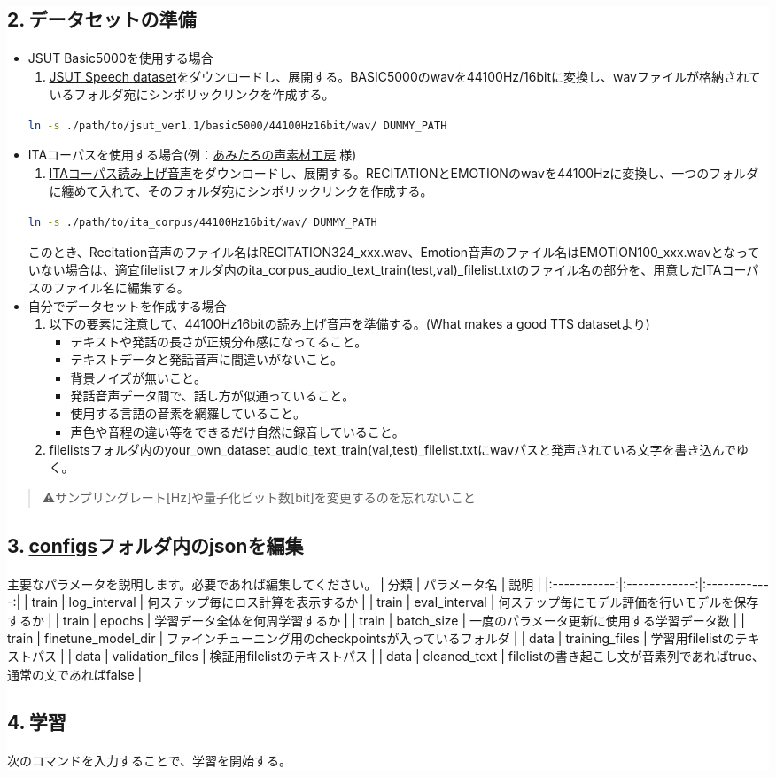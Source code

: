 ## 2. データセットの準備

-  JSUT Basic5000を使用する場合
    1. [JSUT Speech dataset](https://sites.google.com/site/shinnosuketakamichi/publication/jsut)をダウンロードし、展開する。BASIC5000のwavを44100Hz/16bitに変換し、wavファイルが格納されているフォルダ宛にシンボリックリンクを作成する。 
    ```sh
    ln -s ./path/to/jsut_ver1.1/basic5000/44100Hz16bit/wav/ DUMMY_PATH
    ```
-  ITAコーパスを使用する場合(例：[あみたろの声素材工房](https://amitaro.net/) 様)
    1. [ITAコーパス読み上げ音声](https://amitaro.net/voice/corpus-list/ita/)をダウンロードし、展開する。RECITATIONとEMOTIONのwavを44100Hzに変換し、一つのフォルダに纏めて入れて、そのフォルダ宛にシンボリックリンクを作成する。 
    ```sh
    ln -s ./path/to/ita_corpus/44100Hz16bit/wav/ DUMMY_PATH
    ```
    このとき、Recitation音声のファイル名はRECITATION324_xxx.wav、Emotion音声のファイル名はEMOTION100_xxx.wavとなっていない場合は、適宜filelistフォルダ内のita_corpus_audio_text_train(test,val)_filelist.txtのファイル名の部分を、用意したITAコーパスのファイル名に編集する。
-   自分でデータセットを作成する場合
    1. 以下の要素に注意して、44100Hz16bitの読み上げ音声を準備する。([What makes a good TTS dataset](https://github.com/coqui-ai/TTS/wiki/What-makes-a-good-TTS-dataset)より)
        - テキストや発話の長さが正規分布感になってること。
        - テキストデータと発話音声に間違いがないこと。
        - 背景ノイズが無いこと。
        - 発話音声データ間で、話し方が似通っていること。
        - 使用する言語の音素を網羅していること。
        - 声色や音程の違い等をできるだけ自然に録音していること。
    1. filelistsフォルダ内のyour_own_dataset_audio_text_train(val,test)_filelist.txtにwavパスと発声されている文字を書き込んでゆく。
    

> ⚠サンプリングレート[Hz]や量子化ビット数[bit]を変更するのを忘れないこと

## 3. [configs](configs)フォルダ内のjsonを編集
主要なパラメータを説明します。必要であれば編集してください。
| 分類 | パラメータ名 | 説明 |
|:-----------:|:------------:|:------------:|
| train       | log_interval        | 何ステップ毎にロス計算を表示するか         |
| train     | eval_interval      | 何ステップ毎にモデル評価を行いモデルを保存するか       |
| train      | epochs        | 学習データ全体を何周学習するか         |
| train       | batch_size          | 一度のパラメータ更新に使用する学習データ数           |
| train       | finetune_model_dir       | ファインチューニング用のcheckpointsが入っているフォルダ       |
| data    | training_files     | 学習用filelistのテキストパス      |
| data    | validation_files     | 検証用filelistのテキストパス      |
| data    | cleaned_text     | filelistの書き起こし文が音素列であればtrue、通常の文であればfalse      |

## 4. 学習
次のコマンドを入力することで、学習を開始する。
